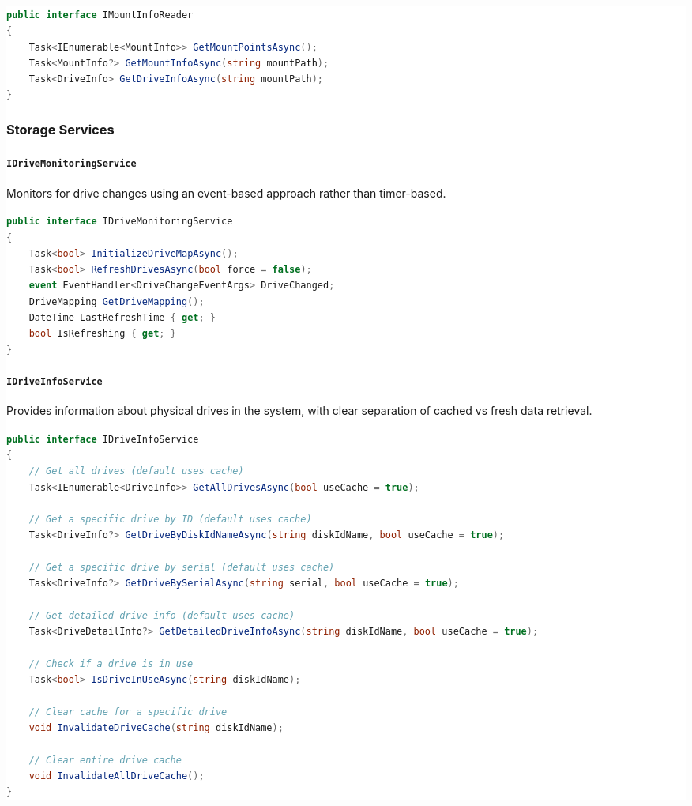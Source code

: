 ```csharp
public interface IMountInfoReader
{
    Task<IEnumerable<MountInfo>> GetMountPointsAsync();
    Task<MountInfo?> GetMountInfoAsync(string mountPath);
    Task<DriveInfo> GetDriveInfoAsync(string mountPath);
}
```

### Storage Services

#### `IDriveMonitoringService`
Monitors for drive changes using an event-based approach rather than timer-based.

```csharp
public interface IDriveMonitoringService
{
    Task<bool> InitializeDriveMapAsync();
    Task<bool> RefreshDrivesAsync(bool force = false);
    event EventHandler<DriveChangeEventArgs> DriveChanged;
    DriveMapping GetDriveMapping();
    DateTime LastRefreshTime { get; }
    bool IsRefreshing { get; }
}
```

#### `IDriveInfoService`
Provides information about physical drives in the system, with clear separation of cached vs fresh data retrieval.

```csharp
public interface IDriveInfoService
{
    // Get all drives (default uses cache)
    Task<IEnumerable<DriveInfo>> GetAllDrivesAsync(bool useCache = true);
    
    // Get a specific drive by ID (default uses cache)
    Task<DriveInfo?> GetDriveByDiskIdNameAsync(string diskIdName, bool useCache = true);
    
    // Get a specific drive by serial (default uses cache)
    Task<DriveInfo?> GetDriveBySerialAsync(string serial, bool useCache = true);
    
    // Get detailed drive info (default uses cache)
    Task<DriveDetailInfo?> GetDetailedDriveInfoAsync(string diskIdName, bool useCache = true);
    
    // Check if a drive is in use
    Task<bool> IsDriveInUseAsync(string diskIdName);
    
    // Clear cache for a specific drive
    void InvalidateDriveCache(string diskIdName);
    
    // Clear entire drive cache
    void InvalidateAllDriveCache();
}
```
